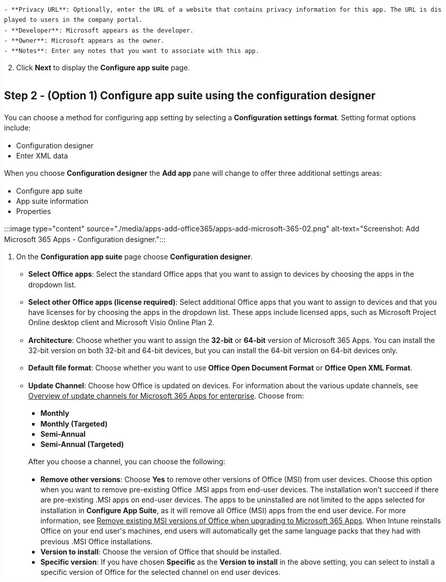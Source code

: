     - **Privacy URL**: Optionally, enter the URL of a website that contains privacy information for this app. The URL is displayed to users in the company portal.
    - **Developer**: Microsoft appears as the developer.
    - **Owner**: Microsoft appears as the owner.
    - **Notes**: Enter any notes that you want to associate with this app.
2. Click **Next** to display the **Configure app suite** page.

## Step 2 - (**Option 1**) Configure app suite using the configuration designer

You can choose a method for configuring app setting by selecting a **Configuration settings format**. Setting format options include:

- Configuration designer
- Enter XML data

When you choose **Configuration designer** the **Add app** pane will change to offer three additional settings areas:

- Configure app suite
- App suite information
- Properties

:::image type="content" source="./media/apps-add-office365/apps-add-microsoft-365-02.png" alt-text="Screenshot: Add Microsoft 365 Apps - Configuration designer.":::

1. On the **Configuration app suite** page choose **Configuration designer**.
   - **Select Office apps**: Select the standard Office apps that you want to assign to devices by choosing the apps in the dropdown list.
   - **Select other Office apps (license required)**: Select additional Office apps that you want to assign to devices and that you have licenses for by choosing the apps in the dropdown list. These apps include licensed apps, such as Microsoft Project Online desktop client and Microsoft Visio Online Plan 2.
   - **Architecture**: Choose whether you want to assign the **32-bit** or **64-bit** version of Microsoft 365 Apps. You can install the 32-bit version on both 32-bit and 64-bit devices, but you can install the 64-bit version on 64-bit devices only.
   - **Default file format**: Choose whether you want to use **Office Open Document Format** or **Office Open XML Format**.
   - **Update Channel**: Choose how Office is updated on devices. For information about the various update channels, see [Overview of update channels for Microsoft 365 Apps for enterprise](/DeployOffice/overview-of-update-channels-for-office-365-proplus). Choose from:
        - **Monthly**
        - **Monthly (Targeted)**
        - **Semi-Annual**
        - **Semi-Annual (Targeted)**

        After you choose a channel, you can choose the following:
        - **Remove other versions**: Choose **Yes** to remove other versions of Office (MSI) from user devices. Choose this option when you want to remove pre-existing Office .MSI apps from end-user devices. The installation won't succeed if there are pre-existing .MSI apps on end-user devices. The apps to be uninstalled are not limited to the apps selected for installation in **Configure App Suite**, as it will remove all Office (MSI) apps from the end user device. For more information, see [Remove existing MSI versions of Office when upgrading to Microsoft 365 Apps](/deployoffice/upgrade-from-msi-version). When Intune reinstalls Office on your end user's machines, end users will automatically get the same language packs that they had with previous .MSI Office installations.
        - **Version to install**: Choose the version of Office that should be installed.
        - **Specific version**: If you have chosen **Specific** as the **Version to install** in the above setting, you can select to install a specific version of Office for the selected channel on end user devices.
